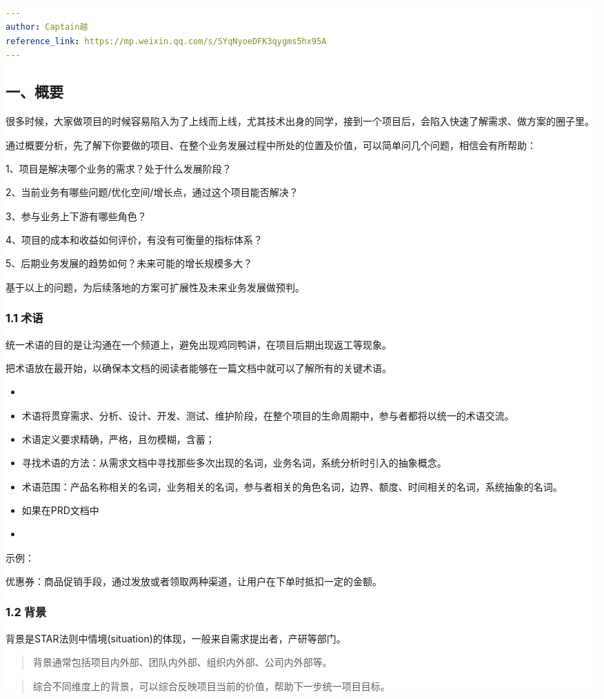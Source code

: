 ```yaml
---
author: Captain越
reference_link: https://mp.weixin.qq.com/s/SYqNyoeDFK3qygms5hx95A
---
```

## 一、概要

很多时候，大家做项目的时候容易陷入为了上线而上线，尤其技术出身的同学，接到一个项目后，会陷入快速了解需求、做方案的圈子里。

通过概要分析，先了解下你要做的项目、在整个业务发展过程中所处的位置及价值，可以简单问几个问题，相信会有所帮助：

1、项目是解决哪个业务的需求？处于什么发展阶段？

2、当前业务有哪些问题/优化空间/增长点，通过这个项目能否解决？

3、参与业务上下游有哪些角色？

4、项目的成本和收益如何评价，有没有可衡量的指标体系？

5、后期业务发展的趋势如何？未来可能的增长规模多大？

基于以上的问题，为后续落地的方案可扩展性及未来业务发展做预判。

### 1.1 术语

统一术语的目的是让沟通在一个频道上，避免出现鸡同鸭讲，在项目后期出现返工等现象。

把术语放在最开始，以确保本文档的阅读者能够在一篇文档中就可以了解所有的关键术语。

  

- >   
    
- 术语将贯穿需求、分析、设计、开发、测试、维护阶段，在整个项目的生命周期中，参与者都将以统一的术语交流。
    
- 术语定义要求精确，严格，且勿模糊，含蓄；
    
- 寻找术语的方法：从需求文档中寻找那些多次出现的名词，业务名词，系统分析时引入的抽象概念。
    
- 术语范围：产品名称相关的名词，业务相关的名词，参与者相关的角色名词，边界、额度、时间相关的名词，系统抽象的名词。
    
- 如果在PRD文档中
    
-   
    

示例：

优惠券：商品促销手段，通过发放或者领取两种渠道，让用户在下单时抵扣一定的金额。

  

### 1.2 背景

背景是STAR法则中情境(situation)的体现，一般来自需求提出者，产研等部门。

> 背景通常包括项目内外部、团队内外部、组织内外部、公司内外部等。

> 综合不同维度上的背景，可以综合反映项目当前的价值，帮助下一步统一项目目标。

  